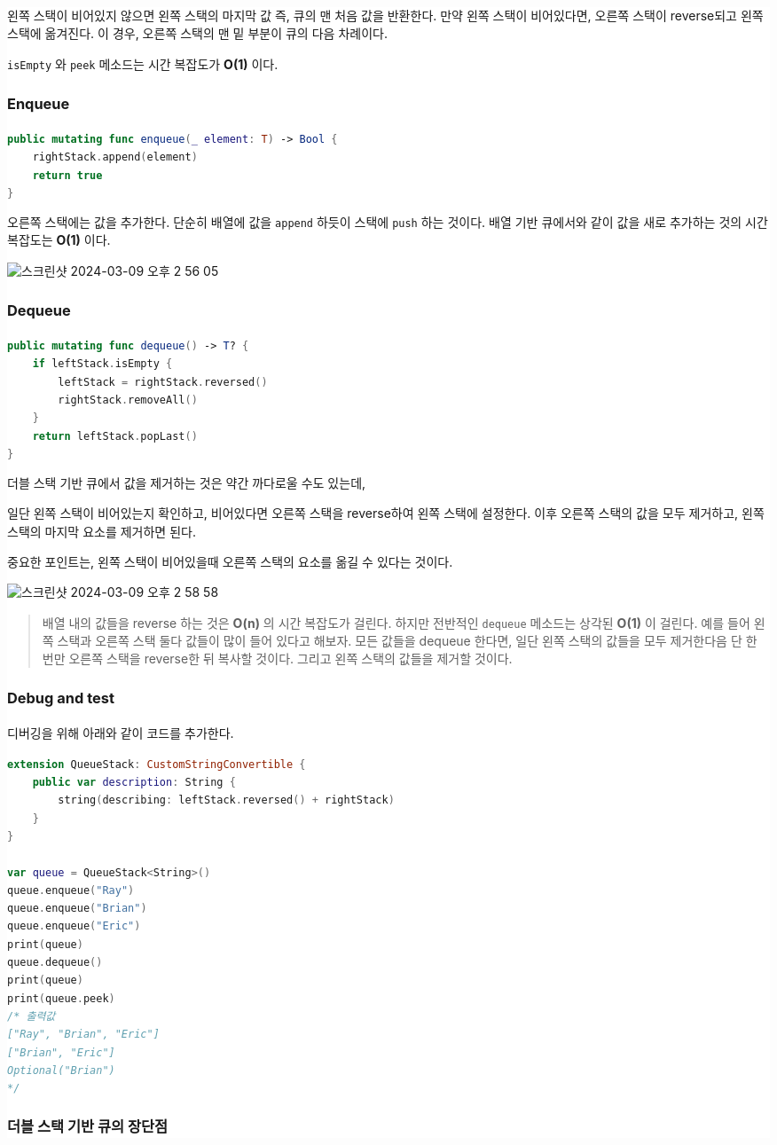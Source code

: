 왼쪽 스택이 비어있지 않으면 왼쪽 스택의 마지막 값 즉, 큐의 맨 처음 값을 반환한다. 만약 왼쪽 스택이 비어있다면, 오른쪽 스택이 reverse되고 왼쪽 스택에 옮겨진다. 이 경우, 오른쪽 스택의 맨 밑 부분이 큐의 다음 차례이다. 

<code>isEmpty</code> 와 <code>peek</code> 메소드는 시간 복잡도가 __O(1)__ 이다.

### Enqueue
```swift
public mutating func enqueue(_ element: T) -> Bool {
    rightStack.append(element)
    return true
}
```

오른쪽 스택에는 값을 추가한다. 단순히 배열에 값을 <code>append</code> 하듯이 스택에 <code>push</code> 하는 것이다. 배열 기반 큐에서와 같이 값을 새로 추가하는 것의 시간 복잡도는 __O(1)__ 이다.

<img width="375" alt="스크린샷 2024-03-09 오후 2 56 05" src="https://github.com/Kim-leo/TIL/assets/77371366/425e1bea-6786-41d6-83b7-d10e187ac1e9">

### Dequeue
```swift
public mutating func dequeue() -> T? {
    if leftStack.isEmpty {
        leftStack = rightStack.reversed()
        rightStack.removeAll()
    }
    return leftStack.popLast()
}
```
더블 스택 기반 큐에서 값을 제거하는 것은 약간 까다로울 수도 있는데, 

일단 왼쪽 스택이 비어있는지 확인하고, 비어있다면 오른쪽 스택을 reverse하여 왼쪽 스택에 설정한다.
이후 오른쪽 스택의 값을 모두 제거하고, 왼쪽 스택의 마지막 요소를 제거하면 된다.

중요한 포인트는, 왼쪽 스택이 비어있을때 오른쪽 스택의 요소를 옮길 수 있다는 것이다.

<img width="488" alt="스크린샷 2024-03-09 오후 2 58 58" src="https://github.com/Kim-leo/TIL/assets/77371366/c08351c9-a755-4d78-85f7-015c35ebfa05">

> 배열 내의 값들을 reverse 하는 것은 __O(n)__ 의 시간 복잡도가 걸린다. 하지만 전반적인 <code>dequeue</code> 메소드는 상각된 __O(1)__ 이 걸린다. 예를 들어 왼쪽 스택과 오른쪽 스택 둘다 값들이 많이 들어 있다고 해보자. 모든 값들을 dequeue 한다면, 일단 왼쪽 스택의 값들을 모두 제거한다음 단 한 번만 오른쪽 스택을 reverse한 뒤 복사할 것이다. 그리고 왼쪽 스택의 값들을 제거할 것이다.

### Debug and test
디버깅을 위해 아래와 같이 코드를 추가한다.
```swift
extension QueueStack: CustomStringConvertible {
    public var description: String {
        string(describing: leftStack.reversed() + rightStack)
    }
}

var queue = QueueStack<String>()
queue.enqueue("Ray")
queue.enqueue("Brian")
queue.enqueue("Eric")
print(queue)
queue.dequeue()
print(queue)
print(queue.peek)
/* 출력값
["Ray", "Brian", "Eric"]
["Brian", "Eric"]
Optional("Brian")
*/
```
### 더블 스택 기반 큐의 장단점
